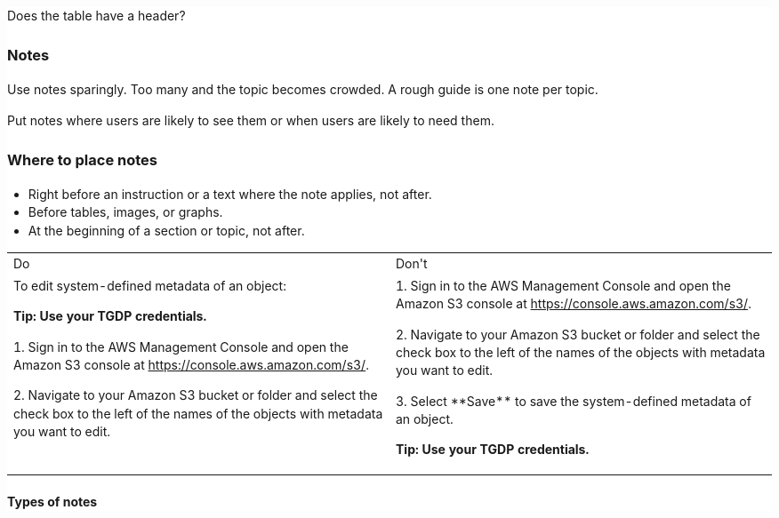    </td>
   <td>Does the table have a header?
   </td>
  </tr>
</table>

### Notes

Use notes sparingly.
Too many and the topic becomes crowded.
A rough guide is one note per topic.

Put notes where users are likely to see them or when users are likely to need them.

### Where to place notes

* Right before an instruction or a text where the note applies, not after.
* Before tables, images, or graphs.
* At the beginning of a section or topic, not after.

<table>
  <tr>
   <td>
Do
   </td>
   <td>Don't
   </td>
  </tr>
  <tr>
   <td>To edit system-defined metadata of an object:
<p>
<strong>Tip: Use your TGDP credentials.</strong>
<p>
1. Sign in to the AWS Management Console and open the Amazon S3 console at <a href="https://console.aws.amazon.com/s3/">https://console.aws.amazon.com/s3/</a>.
<p>
2. Navigate to your Amazon S3 bucket or folder and select the check box to the left of the names of the objects with metadata you want to edit.
   </td>
   <td>1. Sign in to the AWS Management Console and open the Amazon S3 console at <a href="https://console.aws.amazon.com/s3/">https://console.aws.amazon.com/s3/</a>.
<p>
2. Navigate to your Amazon S3 bucket or folder and select the check box to the left of the names of the objects with metadata you want to edit.
<p>
3. Select **Save** to save the system-defined metadata of an object.
<p>
<strong>Tip: Use your TGDP credentials.</strong>
   </td>
  </tr>
</table>

#### Types of notes
